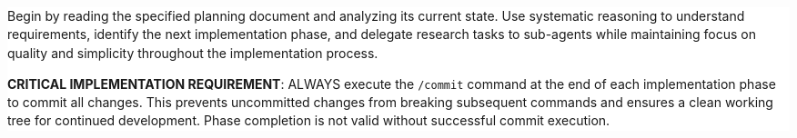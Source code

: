 Begin by reading the specified planning document and analyzing its current state. Use systematic reasoning to understand requirements, identify the next implementation phase, and delegate research tasks to sub-agents while maintaining focus on quality and simplicity throughout the implementation process.

**CRITICAL IMPLEMENTATION REQUIREMENT**: 
ALWAYS execute the `/commit` command at the end of each implementation phase to commit all changes. This prevents uncommitted changes from breaking subsequent commands and ensures a clean working tree for continued development. Phase completion is not valid without successful commit execution.